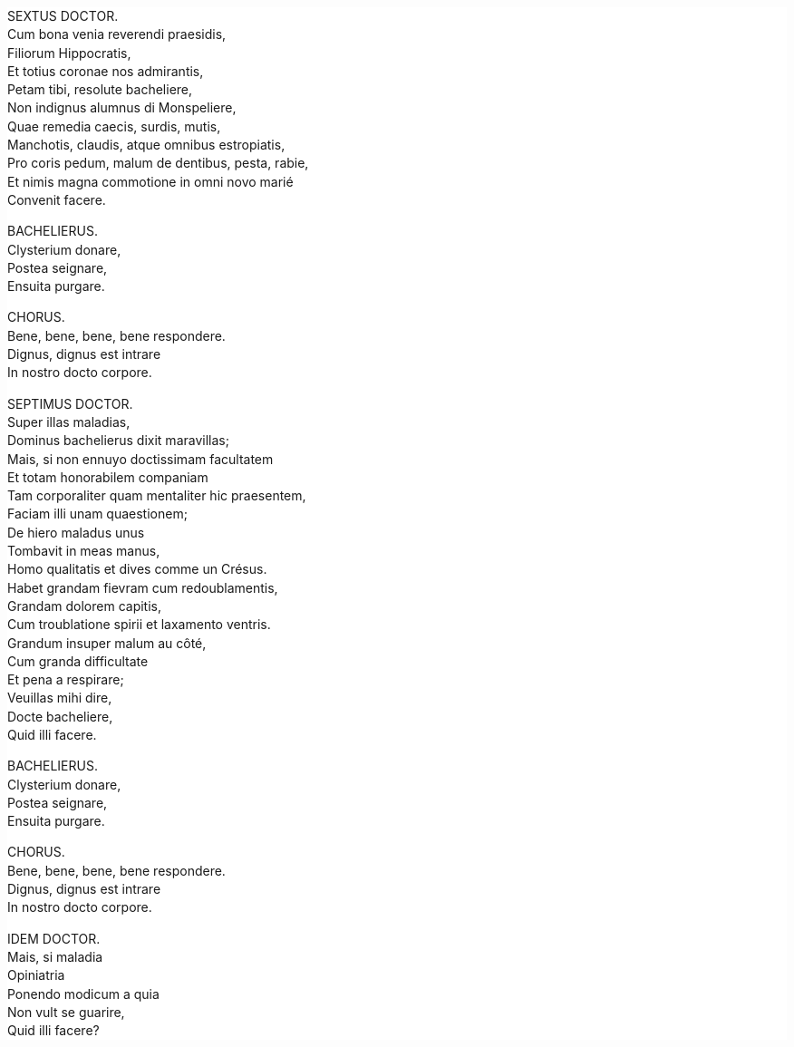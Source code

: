 SEXTUS DOCTOR.  
Cum bona venia reverendi praesidis,  
Filiorum Hippocratis,  
Et totius coronae nos admirantis,  
Petam tibi, resolute bacheliere,  
Non indignus alumnus di Monspeliere,  
Quae remedia caecis, surdis, mutis,  
Manchotis, claudis, atque omnibus estropiatis,  
Pro coris pedum, malum de dentibus, pesta, rabie,  
Et nimis magna commotione in omni novo marié  
Convenit facere.

BACHELIERUS.  
Clysterium donare,  
Postea seignare,  
Ensuita purgare.

CHORUS.  
Bene, bene, bene, bene respondere.  
Dignus, dignus est intrare  
In nostro docto corpore.

SEPTIMUS DOCTOR.  
Super illas maladias,  
Dominus bachelierus dixit maravillas;  
Mais, si non ennuyo doctissimam facultatem  
Et totam honorabilem companiam  
Tam corporaliter quam mentaliter hic praesentem,  
Faciam illi unam quaestionem;  
De hiero maladus unus  
Tombavit in meas manus,  
Homo qualitatis et dives comme un Crésus.  
Habet grandam fievram cum redoublamentis,  
Grandam dolorem capitis,  
Cum troublatione spirii et laxamento ventris.  
Grandum insuper malum au côté,  
Cum granda difficultate  
Et pena a respirare;  
Veuillas mihi dire,  
Docte bacheliere,  
Quid illi facere.

BACHELIERUS.  
Clysterium donare,  
Postea seignare,  
Ensuita purgare.

CHORUS.  
Bene, bene, bene, bene respondere.  
Dignus, dignus est intrare  
In nostro docto corpore.

IDEM DOCTOR.  
Mais, si maladia  
Opiniatria  
Ponendo modicum a quia  
Non vult se guarire,  
Quid illi facere?
